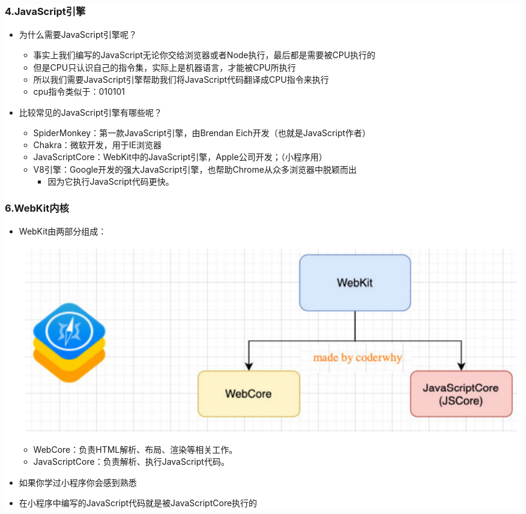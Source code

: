 ### 4.JavaScript引擎

- 为什么需要JavaScript引擎呢？
  - 事实上我们编写的JavaScript无论你交给浏览器或者Node执行，最后都是需要被CPU执行的
  - 但是CPU只认识自己的指令集，实际上是机器语言，才能被CPU所执行
  - 所以我们需要JavaScript引擎帮助我们将JavaScript代码翻译成CPU指令来执行
  - cpu指令类似于：010101

- 比较常见的JavaScript引擎有哪些呢？
  - SpiderMonkey：第一款JavaScript引擎，由Brendan Eich开发（也就是JavaScript作者）
  - Chakra：微软开发，用于IE浏览器
  - JavaScriptCore：WebKit中的JavaScript引擎，Apple公司开发；（小程序用）
  - V8引擎：Google开发的强大JavaScript引擎，也帮助Chrome从众多浏览器中脱颖而出
    - 因为它执行JavaScript代码更快。

### 6.WebKit内核

- WebKit由两部分组成：

  ![image-20210206100824965](images/image-20210206100824965.png)

  - WebCore：负责HTML解析、布局、渲染等相关工作。
  - JavaScriptCore：负责解析、执行JavaScript代码。

- 如果你学过小程序你会感到熟悉

- 在小程序中编写的JavaScript代码就是被JavaScriptCore执行的
